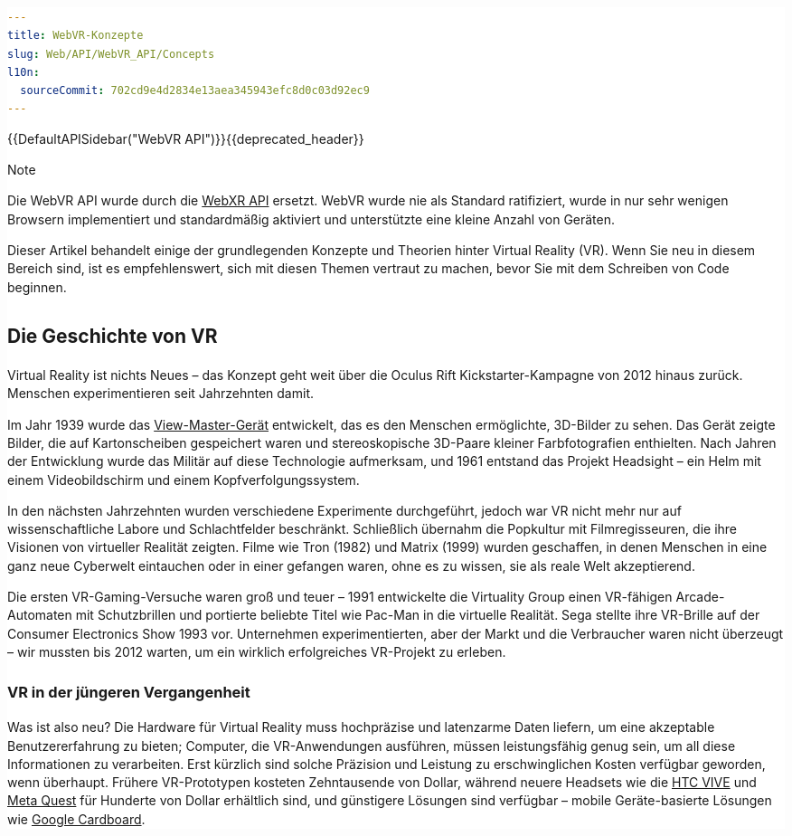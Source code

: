 ```yaml
---
title: WebVR-Konzepte
slug: Web/API/WebVR_API/Concepts
l10n:
  sourceCommit: 702cd9e4d2834e13aea345943efc8d0c03d92ec9
---
```


{{DefaultAPISidebar("WebVR API")}}{{deprecated_header}}

> [!NOTE]
> Die WebVR API wurde durch die [WebXR API](/de/docs/Web/API/WebXR_Device_API) ersetzt. WebVR wurde nie als Standard ratifiziert, wurde in nur sehr wenigen Browsern implementiert und standardmäßig aktiviert und unterstützte eine kleine Anzahl von Geräten.

Dieser Artikel behandelt einige der grundlegenden Konzepte und Theorien hinter Virtual Reality (VR). Wenn Sie neu in diesem Bereich sind, ist es empfehlenswert, sich mit diesen Themen vertraut zu machen, bevor Sie mit dem Schreiben von Code beginnen.

## Die Geschichte von VR

Virtual Reality ist nichts Neues – das Konzept geht weit über die Oculus Rift Kickstarter-Kampagne von 2012 hinaus zurück. Menschen experimentieren seit Jahrzehnten damit.

Im Jahr 1939 wurde das [View-Master-Gerät](https://de.wikipedia.org/wiki/View-Master) entwickelt, das es den Menschen ermöglichte, 3D-Bilder zu sehen. Das Gerät zeigte Bilder, die auf Kartonscheiben gespeichert waren und stereoskopische 3D-Paare kleiner Farbfotografien enthielten. Nach Jahren der Entwicklung wurde das Militär auf diese Technologie aufmerksam, und 1961 entstand das Projekt Headsight – ein Helm mit einem Videobildschirm und einem Kopfverfolgungssystem.

In den nächsten Jahrzehnten wurden verschiedene Experimente durchgeführt, jedoch war VR nicht mehr nur auf wissenschaftliche Labore und Schlachtfelder beschränkt. Schließlich übernahm die Popkultur mit Filmregisseuren, die ihre Visionen von virtueller Realität zeigten. Filme wie Tron (1982) und Matrix (1999) wurden geschaffen, in denen Menschen in eine ganz neue Cyberwelt eintauchen oder in einer gefangen waren, ohne es zu wissen, sie als reale Welt akzeptierend.

Die ersten VR-Gaming-Versuche waren groß und teuer – 1991 entwickelte die Virtuality Group einen VR-fähigen Arcade-Automaten mit Schutzbrillen und portierte beliebte Titel wie Pac-Man in die virtuelle Realität. Sega stellte ihre VR-Brille auf der Consumer Electronics Show 1993 vor. Unternehmen experimentierten, aber der Markt und die Verbraucher waren nicht überzeugt – wir mussten bis 2012 warten, um ein wirklich erfolgreiches VR-Projekt zu erleben.

### VR in der jüngeren Vergangenheit

Was ist also neu? Die Hardware für Virtual Reality muss hochpräzise und latenzarme Daten liefern, um eine akzeptable Benutzererfahrung zu bieten; Computer, die VR-Anwendungen ausführen, müssen leistungsfähig genug sein, um all diese Informationen zu verarbeiten. Erst kürzlich sind solche Präzision und Leistung zu erschwinglichen Kosten verfügbar geworden, wenn überhaupt. Frühere VR-Prototypen kosteten Zehntausende von Dollar, während neuere Headsets wie die [HTC VIVE](https://www.vive.com/uk/) und [Meta Quest](https://www.meta.com/quest/quest-3/) für Hunderte von Dollar erhältlich sind, und günstigere Lösungen sind verfügbar – mobile Geräte-basierte Lösungen wie [Google Cardboard](https://arvr.google.com/cardboard/).
